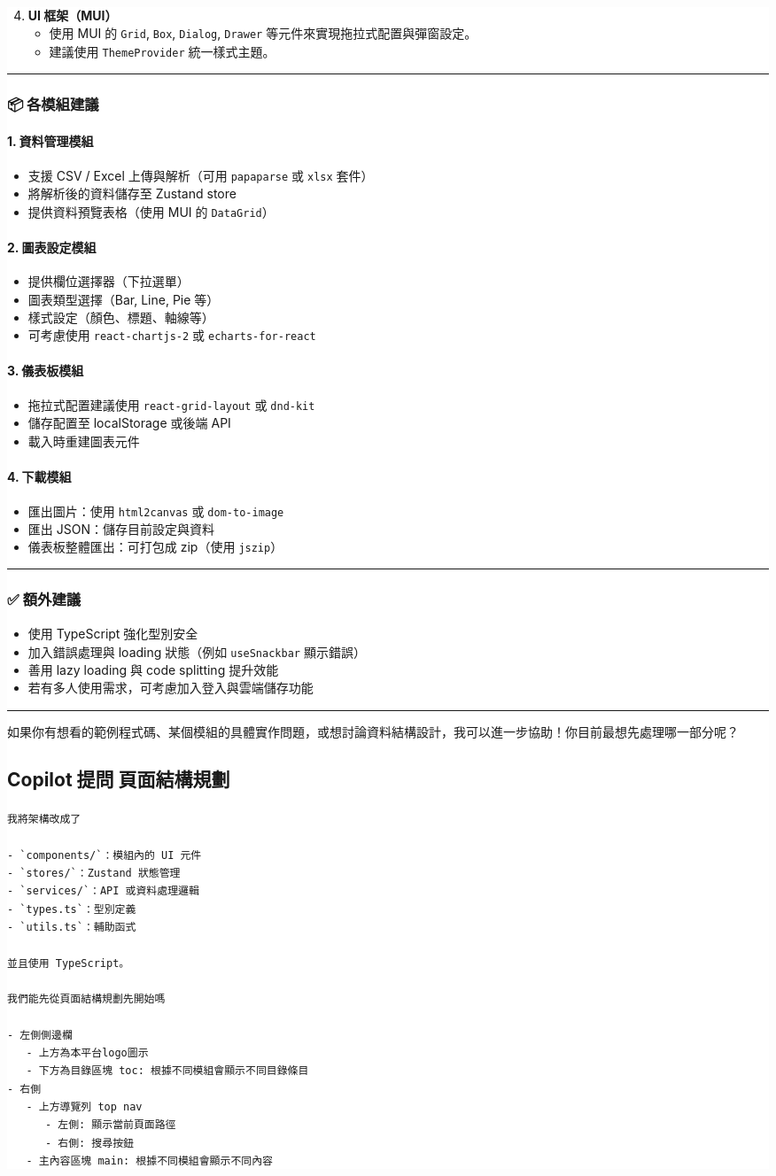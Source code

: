 4. **UI 框架（MUI）**
   - 使用 MUI 的 `Grid`, `Box`, `Dialog`, `Drawer` 等元件來實現拖拉式配置與彈窗設定。
   - 建議使用 `ThemeProvider` 統一樣式主題。

---

### 📦 各模組建議

#### 1. 資料管理模組
- 支援 CSV / Excel 上傳與解析（可用 `papaparse` 或 `xlsx` 套件）
- 將解析後的資料儲存至 Zustand store
- 提供資料預覽表格（使用 MUI 的 `DataGrid`）

#### 2. 圖表設定模組
- 提供欄位選擇器（下拉選單）
- 圖表類型選擇（Bar, Line, Pie 等）
- 樣式設定（顏色、標題、軸線等）
- 可考慮使用 `react-chartjs-2` 或 `echarts-for-react`

#### 3. 儀表板模組
- 拖拉式配置建議使用 `react-grid-layout` 或 `dnd-kit`
- 儲存配置至 localStorage 或後端 API
- 載入時重建圖表元件

#### 4. 下載模組
- 匯出圖片：使用 `html2canvas` 或 `dom-to-image`
- 匯出 JSON：儲存目前設定與資料
- 儀表板整體匯出：可打包成 zip（使用 `jszip`）

---

### ✅ 額外建議

- 使用 TypeScript 強化型別安全
- 加入錯誤處理與 loading 狀態（例如 `useSnackbar` 顯示錯誤）
- 善用 lazy loading 與 code splitting 提升效能
- 若有多人使用需求，可考慮加入登入與雲端儲存功能

---

如果你有想看的範例程式碼、某個模組的具體實作問題，或想討論資料結構設計，我可以進一步協助！你目前最想先處理哪一部分呢？


## Copilot 提問 頁面結構規劃
```
我將架構改成了

- `components/`：模組內的 UI 元件
- `stores/`：Zustand 狀態管理
- `services/`：API 或資料處理邏輯
- `types.ts`：型別定義
- `utils.ts`：輔助函式

並且使用 TypeScript。

我們能先從頁面結構規劃先開始嗎

- 左側側邊欄
   - 上方為本平台logo圖示
   - 下方為目錄區塊 toc: 根據不同模組會顯示不同目錄條目
- 右側
   - 上方導覽列 top nav
      - 左側: 顯示當前頁面路徑
      - 右側: 搜尋按鈕
   - 主內容區塊 main: 根據不同模組會顯示不同內容
```